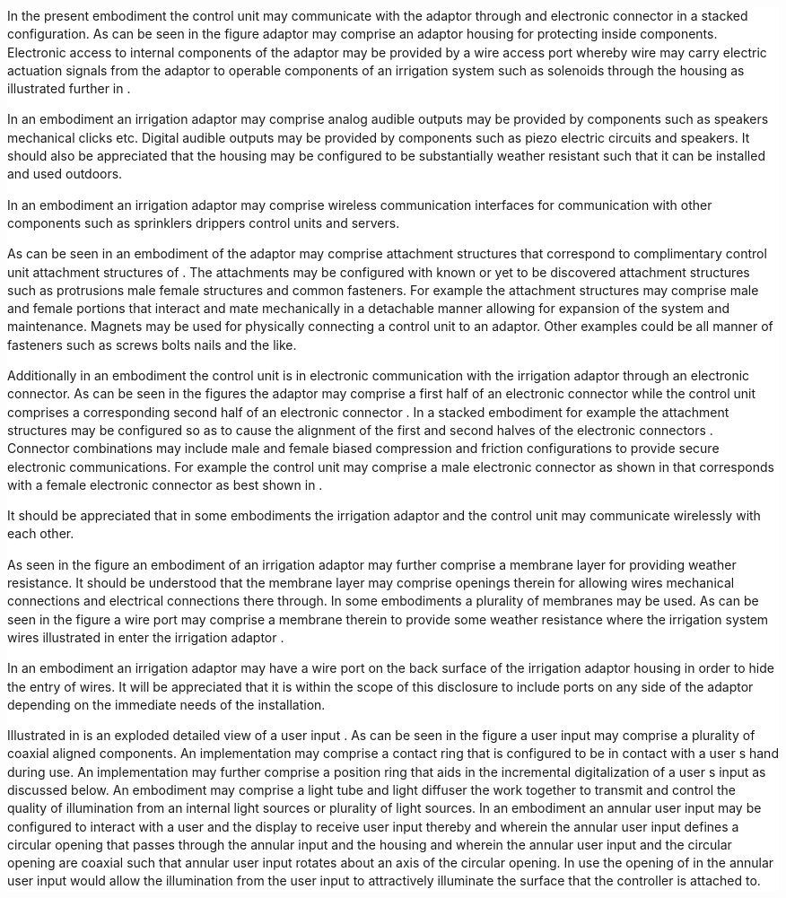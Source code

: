 In the present embodiment the control unit may communicate with the adaptor through and electronic connector in a stacked configuration. As can be seen in the figure adaptor may comprise an adaptor housing for protecting inside components. Electronic access to internal components of the adaptor may be provided by a wire access port whereby wire may carry electric actuation signals from the adaptor to operable components of an irrigation system such as solenoids through the housing as illustrated further in .

In an embodiment an irrigation adaptor may comprise analog audible outputs may be provided by components such as speakers mechanical clicks etc. Digital audible outputs may be provided by components such as piezo electric circuits and speakers. It should also be appreciated that the housing may be configured to be substantially weather resistant such that it can be installed and used outdoors.

In an embodiment an irrigation adaptor may comprise wireless communication interfaces for communication with other components such as sprinklers drippers control units and servers.

As can be seen in an embodiment of the adaptor may comprise attachment structures that correspond to complimentary control unit attachment structures of . The attachments may be configured with known or yet to be discovered attachment structures such as protrusions male female structures and common fasteners. For example the attachment structures may comprise male and female portions that interact and mate mechanically in a detachable manner allowing for expansion of the system and maintenance. Magnets may be used for physically connecting a control unit to an adaptor. Other examples could be all manner of fasteners such as screws bolts nails and the like.

Additionally in an embodiment the control unit is in electronic communication with the irrigation adaptor through an electronic connector. As can be seen in the figures the adaptor may comprise a first half of an electronic connector while the control unit comprises a corresponding second half of an electronic connector . In a stacked embodiment for example the attachment structures may be configured so as to cause the alignment of the first and second halves of the electronic connectors . Connector combinations may include male and female biased compression and friction configurations to provide secure electronic communications. For example the control unit may comprise a male electronic connector as shown in that corresponds with a female electronic connector as best shown in .

It should be appreciated that in some embodiments the irrigation adaptor and the control unit may communicate wirelessly with each other.

As seen in the figure an embodiment of an irrigation adaptor may further comprise a membrane layer for providing weather resistance. It should be understood that the membrane layer may comprise openings therein for allowing wires mechanical connections and electrical connections there through. In some embodiments a plurality of membranes may be used. As can be seen in the figure a wire port may comprise a membrane therein to provide some weather resistance where the irrigation system wires illustrated in enter the irrigation adaptor .

In an embodiment an irrigation adaptor may have a wire port on the back surface of the irrigation adaptor housing in order to hide the entry of wires. It will be appreciated that it is within the scope of this disclosure to include ports on any side of the adaptor depending on the immediate needs of the installation.

Illustrated in is an exploded detailed view of a user input . As can be seen in the figure a user input may comprise a plurality of coaxial aligned components. An implementation may comprise a contact ring that is configured to be in contact with a user s hand during use. An implementation may further comprise a position ring that aids in the incremental digitalization of a user s input as discussed below. An embodiment may comprise a light tube and light diffuser the work together to transmit and control the quality of illumination from an internal light sources or plurality of light sources. In an embodiment an annular user input may be configured to interact with a user and the display to receive user input thereby and wherein the annular user input defines a circular opening that passes through the annular input and the housing and wherein the annular user input and the circular opening are coaxial such that annular user input rotates about an axis of the circular opening. In use the opening of in the annular user input would allow the illumination from the user input to attractively illuminate the surface that the controller is attached to.
